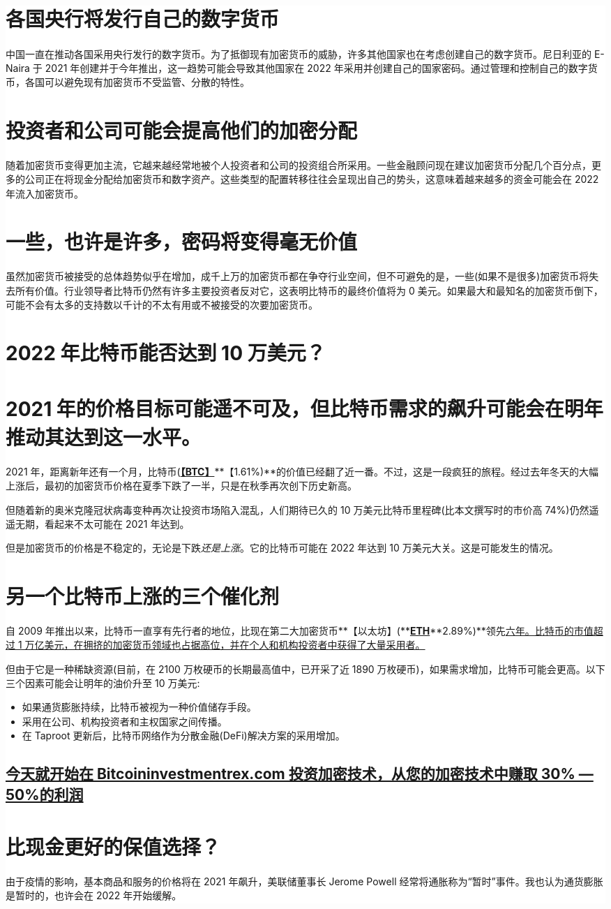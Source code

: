 # 各国央行将发行自己的数字货币

中国一直在推动各国采用央行发行的数字货币。为了抵御现有加密货币的威胁，许多其他国家也在考虑创建自己的数字货币。尼日利亚的 E-Naira 于 2021 年创建并于今年推出，这一趋势可能会导致其他国家在 2022 年采用并创建自己的国家密码。通过管理和控制自己的数字货币，各国可以避免现有加密货币不受监管、分散的特性。

# 投资者和公司可能会提高他们的加密分配

随着加密货币变得更加主流，它越来越经常地被个人投资者和公司的投资组合所采用。一些金融顾问现在建议加密货币分配几个百分点，更多的公司正在将现金分配给加密货币和数字资产。这些类型的配置转移往往会呈现出自己的势头，这意味着越来越多的资金可能会在 2022 年流入加密货币。

# 一些，也许是许多，密码将变得毫无价值

虽然加密货币被接受的总体趋势似乎在增加，成千上万的加密货币都在争夺行业空间，但不可避免的是，一些(如果不是很多)加密货币将失去所有价值。行业领导者比特币仍然有许多主要投资者反对它，这表明比特币的最终价值将为 0 美元。如果最大和最知名的加密货币倒下，可能不会有太多的支持数以千计的不太有用或不被接受的次要加密货币。

# 2022 年比特币能否达到 10 万美元？

# 2021 年的价格目标可能遥不可及，但比特币需求的飙升可能会在明年推动其达到这一水平。

2021 年，距离新年还有一个月，比特币([**【BTC】**](https://www.fool.com/quote/crypto/btc/)**【1.61%)**的价值已经翻了近一番。不过，这是一段疯狂的旅程。经过去年冬天的大幅上涨后，最初的加密货币价格在夏季下跌了一半，只是在秋季再次创下历史新高。

但随着新的奥米克隆冠状病毒变种再次让投资市场陷入混乱，人们期待已久的 10 万美元比特币里程碑(比本文撰写时的市价高 74%)仍然遥遥无期，看起来不太可能在 2021 年达到。

但是加密货币的价格是不稳定的，无论是下跌*还是上涨*。它的比特币可能在 2022 年达到 10 万美元大关。这是可能发生的情况。

# 另一个比特币上涨的三个催化剂

自 2009 年推出以来，比特币一直享有先行者的地位，比现在第二大加密货币**【以太坊】(**[**ETH**](https://www.fool.com/quote/crypto/eth/)**2.89%)**领先[六年。比特币的市值超过 1 万亿美元，在拥挤的加密货币领域也占据高位，并在个人和机构投资者中获得了大量采用者。](https://www.fool.com/the-ascent/buying-stocks/articles/if-you-bought-100-worth-of-ethereum-at-the-start-heres-how-much-youd-have-today/)

但由于它是一种稀缺资源(目前，在 2100 万枚硬币的长期最高值中，已开采了近 1890 万枚硬币)，如果需求增加，比特币可能会更高。以下三个因素可能会让明年的油价升至 10 万美元:

*   如果通货膨胀持续，比特币被视为一种价值储存手段。
*   采用在公司、机构投资者和主权国家之间传播。
*   在 Taproot 更新后，比特币网络作为分散金融(DeFi)解决方案的采用增加。

## [今天就开始在 Bitcoininvestmentrex.com 投资加密技术，从您的加密技术中赚取 30% — 50%的利润](https://bitcoininvestmentrex.com/bitcoin-investment-plan/)

# 比现金更好的保值选择？

由于疫情的影响，基本商品和服务的价格将在 2021 年飙升，美联储董事长 Jerome Powell 经常将通胀称为“暂时”事件。我也认为通货膨胀是暂时的，也许会在 2022 年开始缓解。
